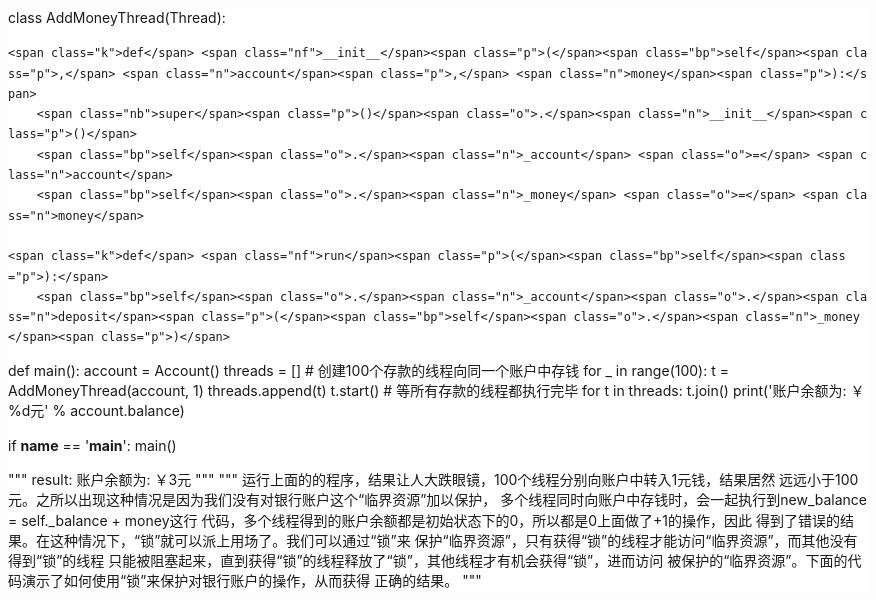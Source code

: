 
<span class="k">class</span> <span class="nc">AddMoneyThread</span><span class="p">(</span><span class="n">Thread</span><span class="p">):</span>

    <span class="k">def</span> <span class="nf">__init__</span><span class="p">(</span><span class="bp">self</span><span class="p">,</span> <span class="n">account</span><span class="p">,</span> <span class="n">money</span><span class="p">):</span>
        <span class="nb">super</span><span class="p">()</span><span class="o">.</span><span class="n">__init__</span><span class="p">()</span>
        <span class="bp">self</span><span class="o">.</span><span class="n">_account</span> <span class="o">=</span> <span class="n">account</span>
        <span class="bp">self</span><span class="o">.</span><span class="n">_money</span> <span class="o">=</span> <span class="n">money</span>

    <span class="k">def</span> <span class="nf">run</span><span class="p">(</span><span class="bp">self</span><span class="p">):</span>
        <span class="bp">self</span><span class="o">.</span><span class="n">_account</span><span class="o">.</span><span class="n">deposit</span><span class="p">(</span><span class="bp">self</span><span class="o">.</span><span class="n">_money</span><span class="p">)</span>


<span class="k">def</span> <span class="nf">main</span><span class="p">():</span>
    <span class="n">account</span> <span class="o">=</span> <span class="n">Account</span><span class="p">()</span>
    <span class="n">threads</span> <span class="o">=</span> <span class="p">[]</span>
    <span class="c1"># 创建100个存款的线程向同一个账户中存钱
</span>    <span class="k">for</span> <span class="n">_</span> <span class="ow">in</span> <span class="nb">range</span><span class="p">(</span><span class="mi">100</span><span class="p">):</span>
        <span class="n">t</span> <span class="o">=</span> <span class="n">AddMoneyThread</span><span class="p">(</span><span class="n">account</span><span class="p">,</span> <span class="mi">1</span><span class="p">)</span>
        <span class="n">threads</span><span class="o">.</span><span class="n">append</span><span class="p">(</span><span class="n">t</span><span class="p">)</span>
        <span class="n">t</span><span class="o">.</span><span class="n">start</span><span class="p">()</span>
    <span class="c1"># 等所有存款的线程都执行完毕
</span>    <span class="k">for</span> <span class="n">t</span> <span class="ow">in</span> <span class="n">threads</span><span class="p">:</span>
        <span class="n">t</span><span class="o">.</span><span class="n">join</span><span class="p">()</span>
    <span class="k">print</span><span class="p">(</span><span class="s">'账户余额为: ￥</span><span class="si">%</span><span class="s">d元'</span> <span class="o">%</span> <span class="n">account</span><span class="o">.</span><span class="n">balance</span><span class="p">)</span>


<span class="k">if</span> <span class="n">__name__</span> <span class="o">==</span> <span class="s">'__main__'</span><span class="p">:</span>
    <span class="n">main</span><span class="p">()</span>
    
<span class="s">"""
result:
账户余额为: ￥3元
"""</span>
<span class="s">"""
运行上面的的程序，结果让人大跌眼镜，100个线程分别向账户中转入1元钱，结果居然
远远小于100元。之所以出现这种情况是因为我们没有对银行账户这个“临界资源”加以保护，
多个线程同时向账户中存钱时，会一起执行到new_balance = self._balance + money这行
代码，多个线程得到的账户余额都是初始状态下的0，所以都是0上面做了+1的操作，因此
得到了错误的结果。在这种情况下，“锁”就可以派上用场了。我们可以通过“锁”来
保护“临界资源”，只有获得“锁”的线程才能访问“临界资源”，而其他没有得到“锁”的线程
只能被阻塞起来，直到获得“锁”的线程释放了“锁”，其他线程才有机会获得“锁”，进而访问
被保护的“临界资源”。下面的代码演示了如何使用“锁”来保护对银行账户的操作，从而获得
正确的结果。
"""</span>

